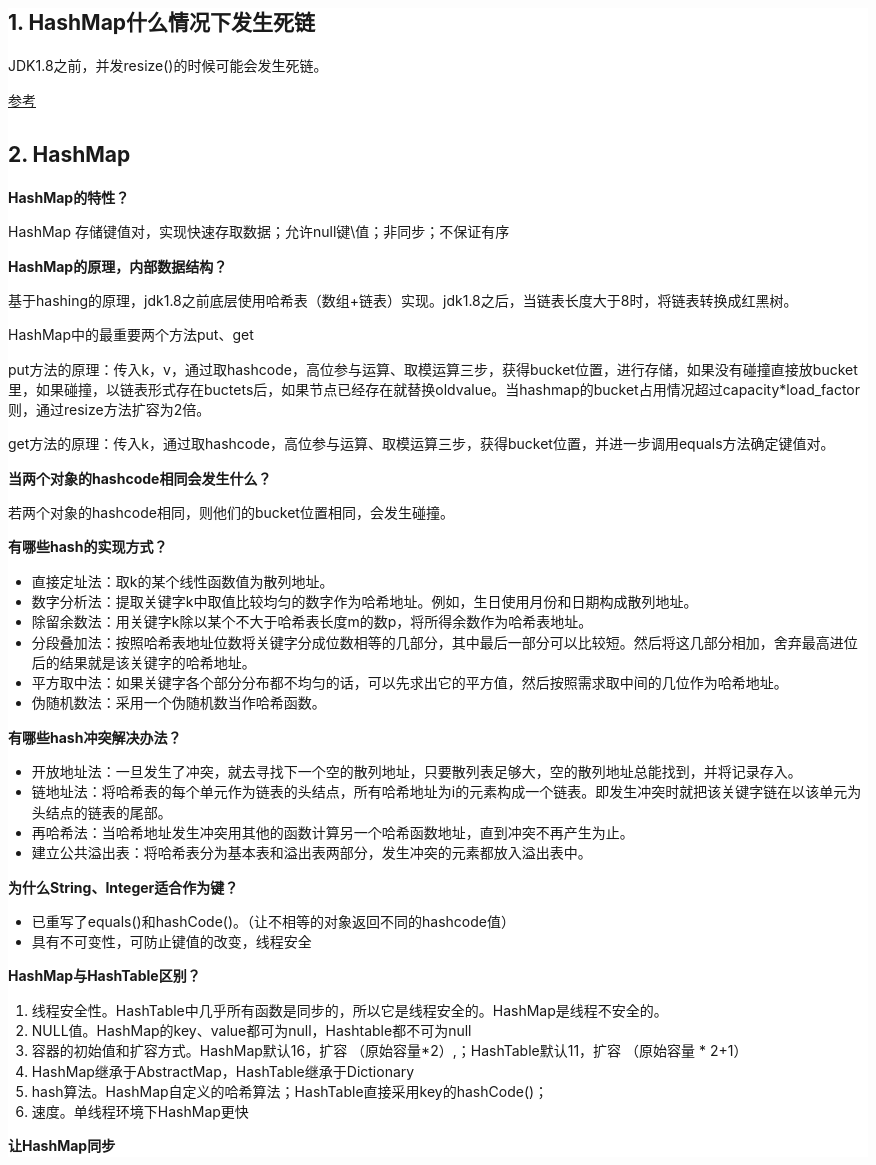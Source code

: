 ## 1. HashMap什么情况下发生死链 

JDK1.8之前，并发resize()的时候可能会发生死链。

[参考](https://coolshell.cn/articles/9606.html)

## 2. HashMap

**HashMap的特性？**

HashMap 存储键值对，实现快速存取数据；允许null键\值；非同步；不保证有序

**HashMap的原理，内部数据结构？**

基于hashing的原理，jdk1.8之前底层使用哈希表（数组+链表）实现。jdk1.8之后，当链表长度大于8时，将链表转换成红黑树。

HashMap中的最重要两个方法put、get

put方法的原理：传入k，v，通过取hashcode，高位参与运算、取模运算三步，获得bucket位置，进行存储，如果没有碰撞直接放bucket里，如果碰撞，以链表形式存在buctets后，如果节点已经存在就替换oldvalue。当hashmap的bucket占用情况超过capacity*load_factor则，通过resize方法扩容为2倍。

get方法的原理：传入k，通过取hashcode，高位参与运算、取模运算三步，获得bucket位置，并进一步调用equals方法确定键值对。

**当两个对象的hashcode相同会发生什么？**

若两个对象的hashcode相同，则他们的bucket位置相同，会发生碰撞。

**有哪些hash的实现方式？**

- 直接定址法：取k的某个线性函数值为散列地址。
- 数字分析法：提取关键字k中取值比较均匀的数字作为哈希地址。例如，生日使用月份和日期构成散列地址。
- 除留余数法：用关键字k除以某个不大于哈希表长度m的数p，将所得余数作为哈希表地址。
- 分段叠加法：按照哈希表地址位数将关键字分成位数相等的几部分，其中最后一部分可以比较短。然后将这几部分相加，舍弃最高进位后的结果就是该关键字的哈希地址。
- 平方取中法：如果关键字各个部分分布都不均匀的话，可以先求出它的平方值，然后按照需求取中间的几位作为哈希地址。
- 伪随机数法：采用一个伪随机数当作哈希函数。

**有哪些hash冲突解决办法？**

- 开放地址法：一旦发生了冲突，就去寻找下一个空的散列地址，只要散列表足够大，空的散列地址总能找到，并将记录存入。
- 链地址法：将哈希表的每个单元作为链表的头结点，所有哈希地址为i的元素构成一个链表。即发生冲突时就把该关键字链在以该单元为头结点的链表的尾部。
- 再哈希法：当哈希地址发生冲突用其他的函数计算另一个哈希函数地址，直到冲突不再产生为止。
- 建立公共溢出表：将哈希表分为基本表和溢出表两部分，发生冲突的元素都放入溢出表中。

**为什么String、Integer适合作为键？**

- 已重写了equals()和hashCode()。（让不相等的对象返回不同的hashcode值）
- 具有不可变性，可防止键值的改变，线程安全 

**HashMap与HashTable区别？**

1. 线程安全性。HashTable中几乎所有函数是同步的，所以它是线程安全的。HashMap是线程不安全的。
2. NULL值。HashMap的key、value都可为null，Hashtable都不可为null
3. 容器的初始值和扩容方式。HashMap默认16，扩容 （原始容量*2）,；HashTable默认11，扩容 （原始容量 * 2+1）
4. HashMap继承于AbstractMap，HashTable继承于Dictionary
5. hash算法。HashMap自定义的哈希算法；HashTable直接采用key的hashCode()；
6. 速度。单线程环境下HashMap更快

**让HashMap同步**
